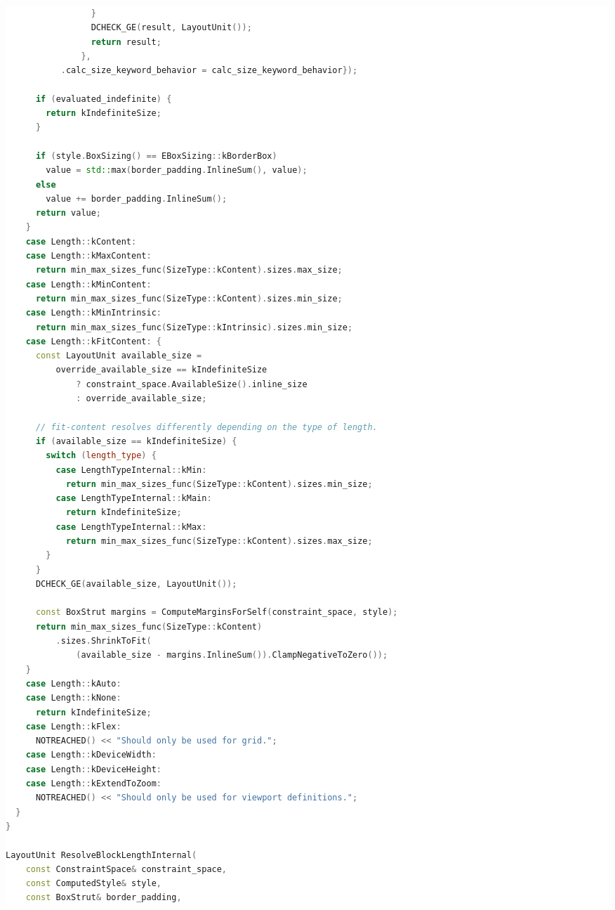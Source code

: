 ```cpp
                 }
                 DCHECK_GE(result, LayoutUnit());
                 return result;
               },
           .calc_size_keyword_behavior = calc_size_keyword_behavior});

      if (evaluated_indefinite) {
        return kIndefiniteSize;
      }

      if (style.BoxSizing() == EBoxSizing::kBorderBox)
        value = std::max(border_padding.InlineSum(), value);
      else
        value += border_padding.InlineSum();
      return value;
    }
    case Length::kContent:
    case Length::kMaxContent:
      return min_max_sizes_func(SizeType::kContent).sizes.max_size;
    case Length::kMinContent:
      return min_max_sizes_func(SizeType::kContent).sizes.min_size;
    case Length::kMinIntrinsic:
      return min_max_sizes_func(SizeType::kIntrinsic).sizes.min_size;
    case Length::kFitContent: {
      const LayoutUnit available_size =
          override_available_size == kIndefiniteSize
              ? constraint_space.AvailableSize().inline_size
              : override_available_size;

      // fit-content resolves differently depending on the type of length.
      if (available_size == kIndefiniteSize) {
        switch (length_type) {
          case LengthTypeInternal::kMin:
            return min_max_sizes_func(SizeType::kContent).sizes.min_size;
          case LengthTypeInternal::kMain:
            return kIndefiniteSize;
          case LengthTypeInternal::kMax:
            return min_max_sizes_func(SizeType::kContent).sizes.max_size;
        }
      }
      DCHECK_GE(available_size, LayoutUnit());

      const BoxStrut margins = ComputeMarginsForSelf(constraint_space, style);
      return min_max_sizes_func(SizeType::kContent)
          .sizes.ShrinkToFit(
              (available_size - margins.InlineSum()).ClampNegativeToZero());
    }
    case Length::kAuto:
    case Length::kNone:
      return kIndefiniteSize;
    case Length::kFlex:
      NOTREACHED() << "Should only be used for grid.";
    case Length::kDeviceWidth:
    case Length::kDeviceHeight:
    case Length::kExtendToZoom:
      NOTREACHED() << "Should only be used for viewport definitions.";
  }
}

LayoutUnit ResolveBlockLengthInternal(
    const ConstraintSpace& constraint_space,
    const ComputedStyle& style,
    const BoxStrut& border_padding,
```